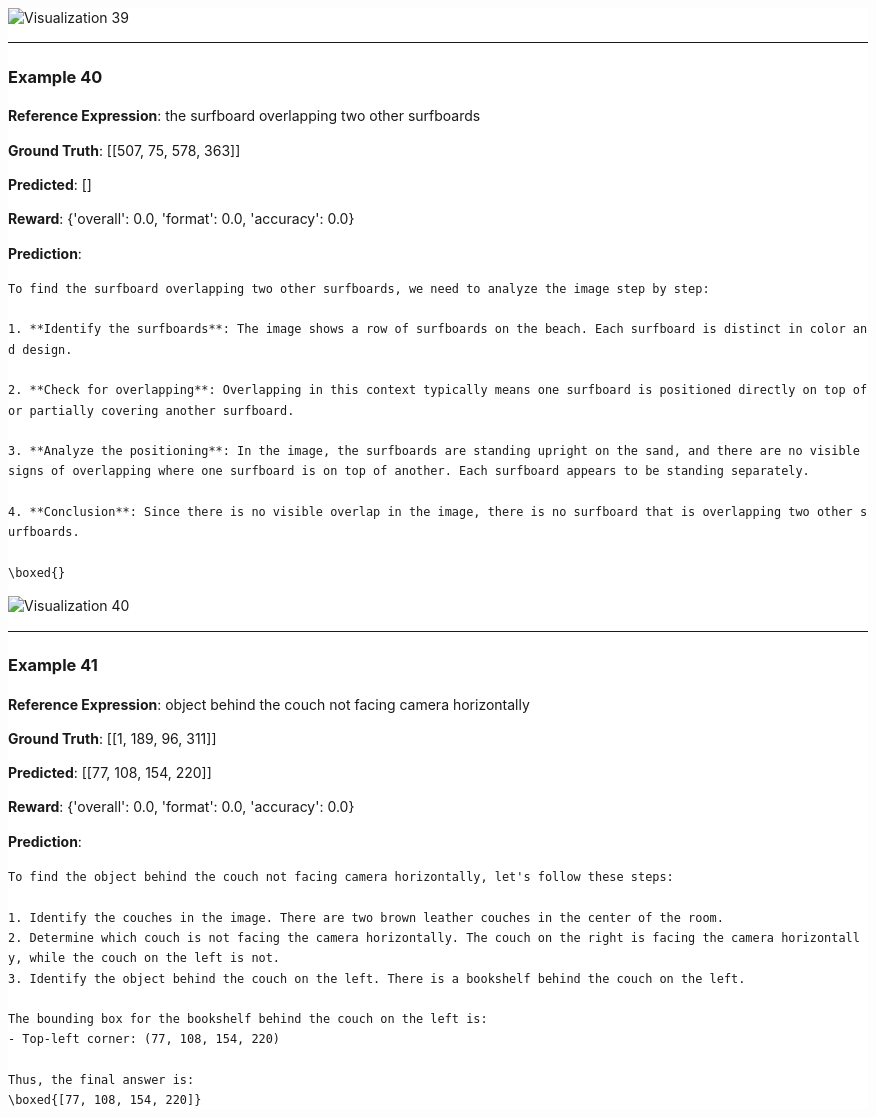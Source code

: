 ![Visualization 39](images/vis_0039.jpg)

---

### Example 40

**Reference Expression**: the surfboard overlapping two other surfboards

**Ground Truth**: [[507, 75, 578, 363]]

**Predicted**: []

**Reward**: {'overall': 0.0, 'format': 0.0, 'accuracy': 0.0}

**Prediction**:
```
To find the surfboard overlapping two other surfboards, we need to analyze the image step by step:

1. **Identify the surfboards**: The image shows a row of surfboards on the beach. Each surfboard is distinct in color and design.

2. **Check for overlapping**: Overlapping in this context typically means one surfboard is positioned directly on top of or partially covering another surfboard.

3. **Analyze the positioning**: In the image, the surfboards are standing upright on the sand, and there are no visible signs of overlapping where one surfboard is on top of another. Each surfboard appears to be standing separately.

4. **Conclusion**: Since there is no visible overlap in the image, there is no surfboard that is overlapping two other surfboards.

\boxed{}
```

![Visualization 40](images/vis_0040.jpg)

---

### Example 41

**Reference Expression**: object behind the couch not facing camera horizontally

**Ground Truth**: [[1, 189, 96, 311]]

**Predicted**: [[77, 108, 154, 220]]

**Reward**: {'overall': 0.0, 'format': 0.0, 'accuracy': 0.0}

**Prediction**:
```
To find the object behind the couch not facing camera horizontally, let's follow these steps:

1. Identify the couches in the image. There are two brown leather couches in the center of the room.
2. Determine which couch is not facing the camera horizontally. The couch on the right is facing the camera horizontally, while the couch on the left is not.
3. Identify the object behind the couch on the left. There is a bookshelf behind the couch on the left.

The bounding box for the bookshelf behind the couch on the left is:
- Top-left corner: (77, 108, 154, 220)

Thus, the final answer is:
\boxed{[77, 108, 154, 220]}
```
